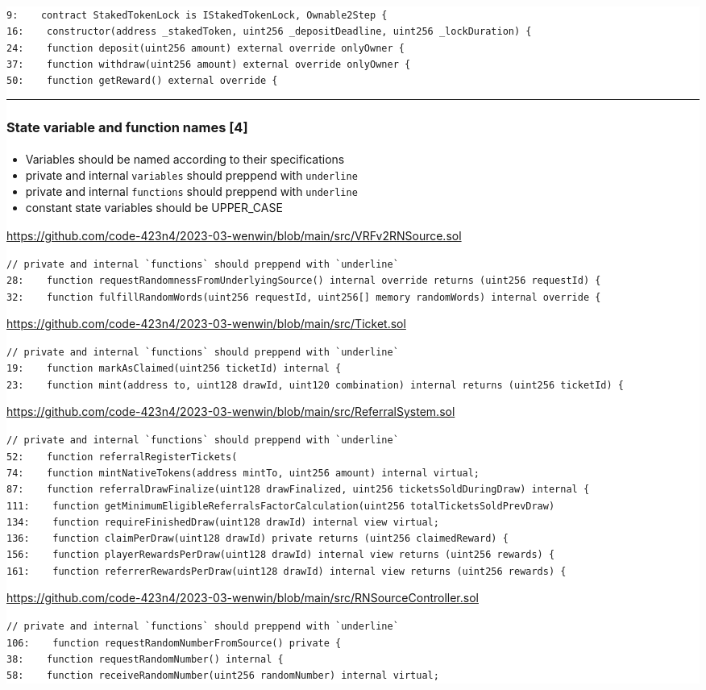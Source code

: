 ```solidity
9:    contract StakedTokenLock is IStakedTokenLock, Ownable2Step {
16:    constructor(address _stakedToken, uint256 _depositDeadline, uint256 _lockDuration) {
24:    function deposit(uint256 amount) external override onlyOwner {
37:    function withdraw(uint256 amount) external override onlyOwner {
50:    function getReward() external override {
```

---

### State variable and function names [4]

- Variables should be named according to their specifications
- private and internal `variables` should preppend with `underline`
- private and internal `functions` should preppend with `underline`
- constant state variables should be UPPER_CASE

https://github.com/code-423n4/2023-03-wenwin/blob/main/src/VRFv2RNSource.sol

```solidity
// private and internal `functions` should preppend with `underline`
28:    function requestRandomnessFromUnderlyingSource() internal override returns (uint256 requestId) {
32:    function fulfillRandomWords(uint256 requestId, uint256[] memory randomWords) internal override {
```

https://github.com/code-423n4/2023-03-wenwin/blob/main/src/Ticket.sol

```solidity
// private and internal `functions` should preppend with `underline`
19:    function markAsClaimed(uint256 ticketId) internal {
23:    function mint(address to, uint128 drawId, uint120 combination) internal returns (uint256 ticketId) {
```

https://github.com/code-423n4/2023-03-wenwin/blob/main/src/ReferralSystem.sol

```solidity
// private and internal `functions` should preppend with `underline`
52:    function referralRegisterTickets(
74:    function mintNativeTokens(address mintTo, uint256 amount) internal virtual;
87:    function referralDrawFinalize(uint128 drawFinalized, uint256 ticketsSoldDuringDraw) internal {
111:    function getMinimumEligibleReferralsFactorCalculation(uint256 totalTicketsSoldPrevDraw)
134:    function requireFinishedDraw(uint128 drawId) internal view virtual;
136:    function claimPerDraw(uint128 drawId) private returns (uint256 claimedReward) {
156:    function playerRewardsPerDraw(uint128 drawId) internal view returns (uint256 rewards) {
161:    function referrerRewardsPerDraw(uint128 drawId) internal view returns (uint256 rewards) {
```

https://github.com/code-423n4/2023-03-wenwin/blob/main/src/RNSourceController.sol

```solidity
// private and internal `functions` should preppend with `underline`
106:    function requestRandomNumberFromSource() private {
38:    function requestRandomNumber() internal {
58:    function receiveRandomNumber(uint256 randomNumber) internal virtual;
```
